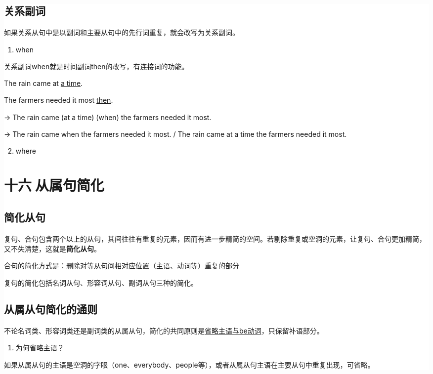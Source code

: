 

## 关系副词

如果关系从句中是以副词和主要从句中的先行词重复，就会改写为关系副词。



1. when

关系副词when就是时间副词then的改写，有连接词的功能。

The rain came at <u>a time</u>.

The farmers needed it most <u>then</u>.

-> The rain came (at a time) (when) the farmers needed it most.

-> The rain came when the farmers needed it most. / The rain came at a time the farmers needed it most.



2. where


# 十六 从属句简化



## 简化从句

复句、合句包含两个以上的从句，其间往往有重复的元素，因而有进一步精简的空间。若剔除重复或空洞的元素，让复句、合句更加精简，又不失清楚，这就是**简化从句**。



合句的简化方式是：删除对等从句间相对应位置（主语、动词等）重复的部分

复句的简化包括名词从句、形容词从句、副词从句三种的简化。



## 从属从句简化的通则

不论名词类、形容词类还是副词类的从属从句，简化的共同原则是<u>省略主语与be动词</u>，只保留补语部分。



1. 为何省略主语？

如果从属从句的主语是空洞的字眼（one、everybody、people等），或者从属从句主语在主要从句中重复出现，可省略。





















